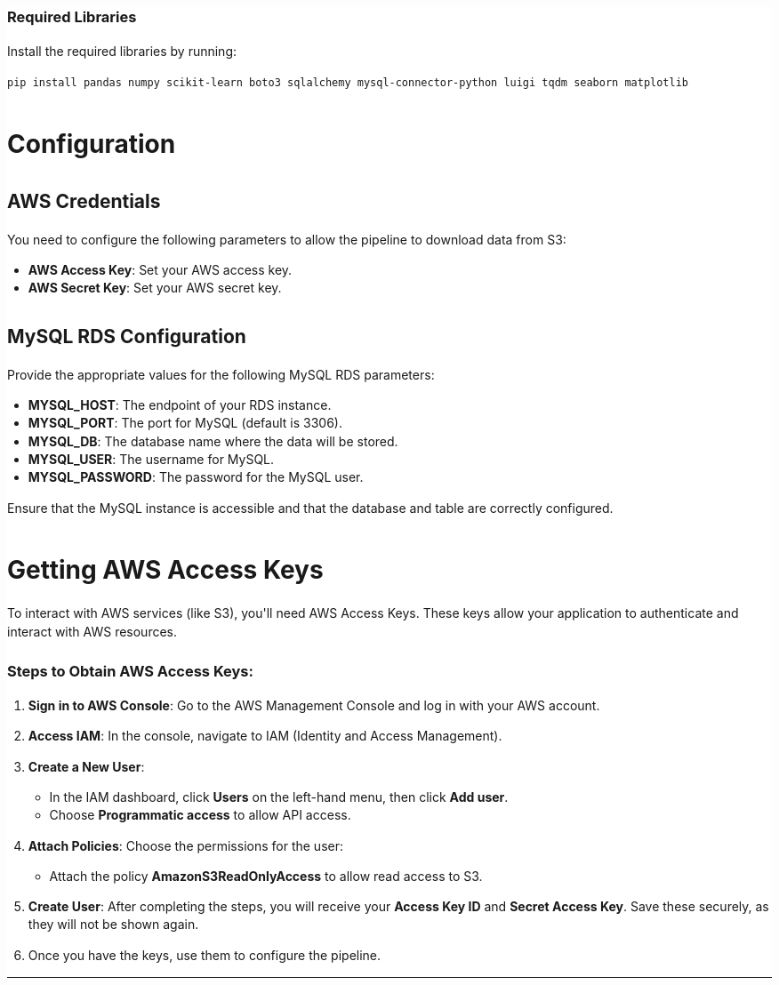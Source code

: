 ### Required Libraries
Install the required libraries by running:

```bash
pip install pandas numpy scikit-learn boto3 sqlalchemy mysql-connector-python luigi tqdm seaborn matplotlib
```
# Configuration

## AWS Credentials

You need to configure the following parameters to allow the pipeline to download data from S3:

- **AWS Access Key**: Set your AWS access key.
- **AWS Secret Key**: Set your AWS secret key.

## MySQL RDS Configuration

Provide the appropriate values for the following MySQL RDS parameters:

- **MYSQL_HOST**: The endpoint of your RDS instance.
- **MYSQL_PORT**: The port for MySQL (default is 3306).
- **MYSQL_DB**: The database name where the data will be stored.
- **MYSQL_USER**: The username for MySQL.
- **MYSQL_PASSWORD**: The password for the MySQL user.

Ensure that the MySQL instance is accessible and that the database and table are correctly configured.


# Getting AWS Access Keys

To interact with AWS services (like S3), you'll need AWS Access Keys. These keys allow your application to authenticate and interact with AWS resources.

### Steps to Obtain AWS Access Keys:

1. **Sign in to AWS Console**: Go to the AWS Management Console and log in with your AWS account.
   
2. **Access IAM**: In the console, navigate to IAM (Identity and Access Management).
   
3. **Create a New User**:
   - In the IAM dashboard, click **Users** on the left-hand menu, then click **Add user**.
   - Choose **Programmatic access** to allow API access.

4. **Attach Policies**: Choose the permissions for the user:
   - Attach the policy **AmazonS3ReadOnlyAccess** to allow read access to S3.

5. **Create User**: After completing the steps, you will receive your **Access Key ID** and **Secret Access Key**. Save these securely, as they will not be shown again.

6. Once you have the keys, use them to configure the pipeline.

---